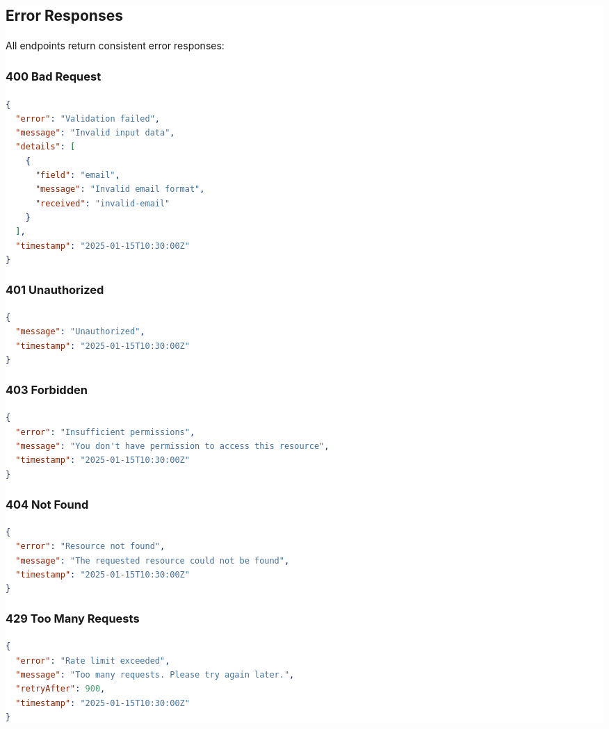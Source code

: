 ## Error Responses

All endpoints return consistent error responses:

### 400 Bad Request

```json
{
  "error": "Validation failed",
  "message": "Invalid input data",
  "details": [
    {
      "field": "email",
      "message": "Invalid email format",
      "received": "invalid-email"
    }
  ],
  "timestamp": "2025-01-15T10:30:00Z"
}
```

### 401 Unauthorized

```json
{
  "message": "Unauthorized",
  "timestamp": "2025-01-15T10:30:00Z"
}
```

### 403 Forbidden

```json
{
  "error": "Insufficient permissions",
  "message": "You don't have permission to access this resource",
  "timestamp": "2025-01-15T10:30:00Z"
}
```

### 404 Not Found

```json
{
  "error": "Resource not found",
  "message": "The requested resource could not be found",
  "timestamp": "2025-01-15T10:30:00Z"
}
```

### 429 Too Many Requests

```json
{
  "error": "Rate limit exceeded",
  "message": "Too many requests. Please try again later.",
  "retryAfter": 900,
  "timestamp": "2025-01-15T10:30:00Z"
}
```
